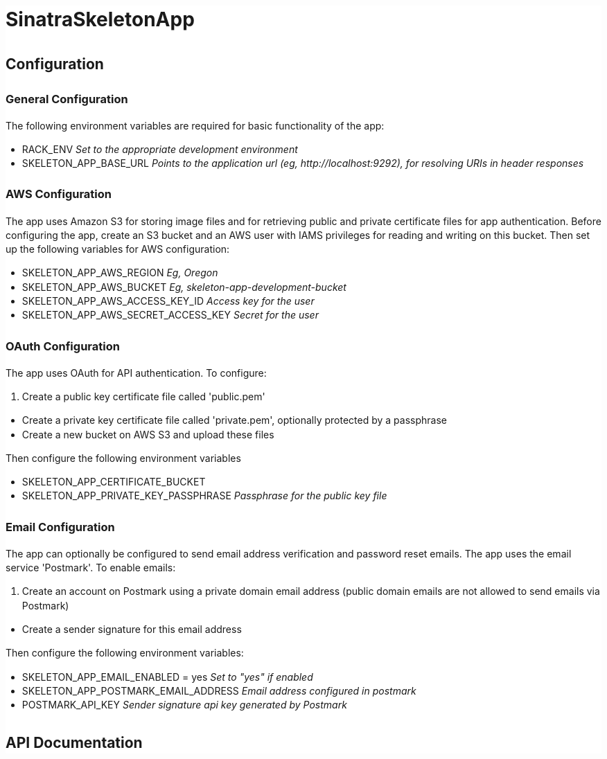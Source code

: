 # SinatraSkeletonApp

## Configuration

### General Configuration

The following environment variables are required for basic functionality of the app:

* RACK_ENV _Set to the appropriate development environment_
* SKELETON_APP_BASE_URL _Points to the application url (eg, http://localhost:9292), for resolving URIs in header responses_

### AWS Configuration

The app uses Amazon S3 for storing image files and for retrieving public and private certificate files for app authentication. Before configuring the app, create an S3 bucket and an AWS user with IAMS privileges for reading and writing on this bucket. Then set up the following variables for AWS configuration:

* SKELETON_APP_AWS_REGION _Eg, Oregon_
* SKELETON_APP_AWS_BUCKET _Eg, skeleton-app-development-bucket_
* SKELETON_APP_AWS_ACCESS_KEY_ID _Access key for the user_
* SKELETON_APP_AWS_SECRET_ACCESS_KEY _Secret for the user_

### OAuth Configuration

The app uses OAuth for API authentication. To configure:

1. Create a public key certificate file called 'public.pem'
- Create a private key certificate file called 'private.pem', optionally protected by a passphrase
- Create a new bucket on AWS S3 and upload these files

Then configure the following environment variables

* SKELETON_APP_CERTIFICATE_BUCKET
* SKELETON_APP_PRIVATE_KEY_PASSPHRASE _Passphrase for the public key file_

### Email Configuration

The app can optionally be configured to send email address verification and password reset emails. The app uses the email service 'Postmark'. To enable emails:

1. Create an account on Postmark using a private domain email address (public domain emails are not allowed to send emails via Postmark)
- Create a sender signature for this email address

Then configure the following environment variables:

* SKELETON_APP_EMAIL_ENABLED = yes _Set to "yes" if enabled_
* SKELETON_APP_POSTMARK_EMAIL_ADDRESS _Email address configured in postmark_
* POSTMARK_API_KEY _Sender signature api key generated by Postmark_

## API Documentation
